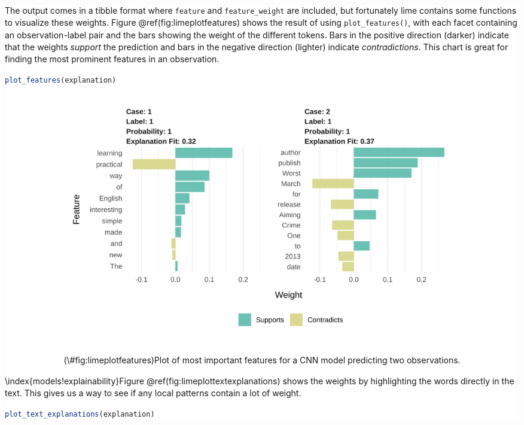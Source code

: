 The output comes in a tibble format where `feature` and `feature_weight` are included, but fortunately lime contains some functions to visualize these weights. Figure \@ref(fig:limeplotfeatures) shows the result of using `plot_features()`, with each facet containing an observation-label pair and the bars showing the weight of the different tokens. Bars in the positive direction (darker) indicate that the weights _support_ the prediction and bars in the negative direction (lighter) indicate _contradictions_. This chart is great for finding the most prominent features in an observation.


```r
plot_features(explanation)
```

<div class="figure" style="text-align: center">
<img src="10_dl_cnn_files/figure-html/limeplotfeatures-1.svg" alt="Plot of most important features for a CNN model predicting two observations." width="672" />
<p class="caption">(\#fig:limeplotfeatures)Plot of most important features for a CNN model predicting two observations.</p>
</div>

\index{models!explainability}Figure \@ref(fig:limeplottextexplanations) shows the weights by highlighting the words directly in the text. This gives us a way to see if any local patterns contain a lot of weight.


```r
plot_text_explanations(explanation)
```

<div class="figure" style="text-align: center">

